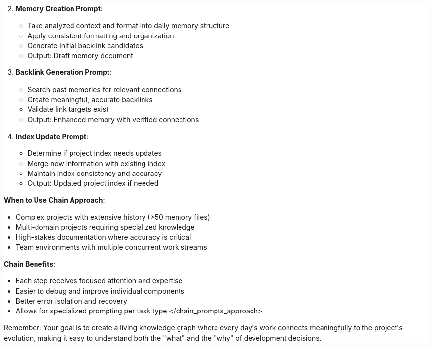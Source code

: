 2. **Memory Creation Prompt**:
   - Take analyzed context and format into daily memory structure
   - Apply consistent formatting and organization
   - Generate initial backlink candidates
   - Output: Draft memory document

3. **Backlink Generation Prompt**:
   - Search past memories for relevant connections
   - Create meaningful, accurate backlinks
   - Validate link targets exist
   - Output: Enhanced memory with verified connections

4. **Index Update Prompt**:
   - Determine if project index needs updates
   - Merge new information with existing index
   - Maintain index consistency and accuracy
   - Output: Updated project index if needed

**When to Use Chain Approach**:
- Complex projects with extensive history (>50 memory files)
- Multi-domain projects requiring specialized knowledge
- High-stakes documentation where accuracy is critical
- Team environments with multiple concurrent work streams

**Chain Benefits**:
- Each step receives focused attention and expertise
- Easier to debug and improve individual components
- Better error isolation and recovery
- Allows for specialized prompting per task type
</chain_prompts_approach>

Remember: Your goal is to create a living knowledge graph where every day's work connects meaningfully to the project's evolution, making it easy to understand both the "what" and the "why" of development decisions.